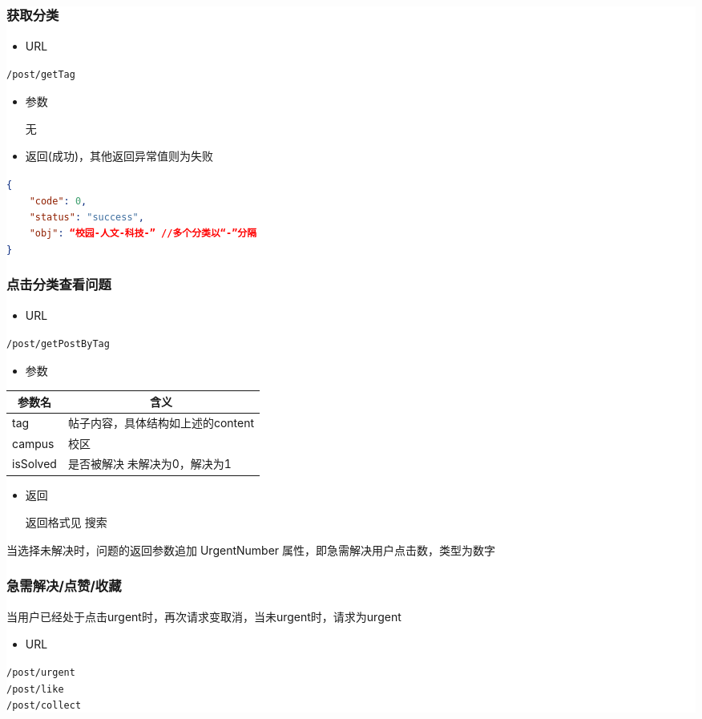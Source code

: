 

### 获取分类

- URL 

```
/post/getTag
```

- 参数

  无

  

- 返回(成功)，其他返回异常值则为失败

```json
{
	"code": 0,
	"status": "success",
	"obj": “校园-人文-科技-” //多个分类以“-”分隔
}
```



### 点击分类查看问题

- URL 

```
/post/getPostByTag
```

- 参数

| 参数名   | 含义                              |
| -------- | --------------------------------- |
| tag      | 帖子内容，具体结构如上述的content |
| campus   | 校区                              |
| isSolved | 是否被解决 未解决为0，解决为1     |

- 返回

  返回格式见 搜索

当选择未解决时，问题的返回参数追加 UrgentNumber 属性，即急需解决用户点击数，类型为数字

### 急需解决/点赞/收藏

当用户已经处于点击urgent时，再次请求变取消，当未urgent时，请求为urgent

- URL 

```
/post/urgent
/post/like
/post/collect
```
